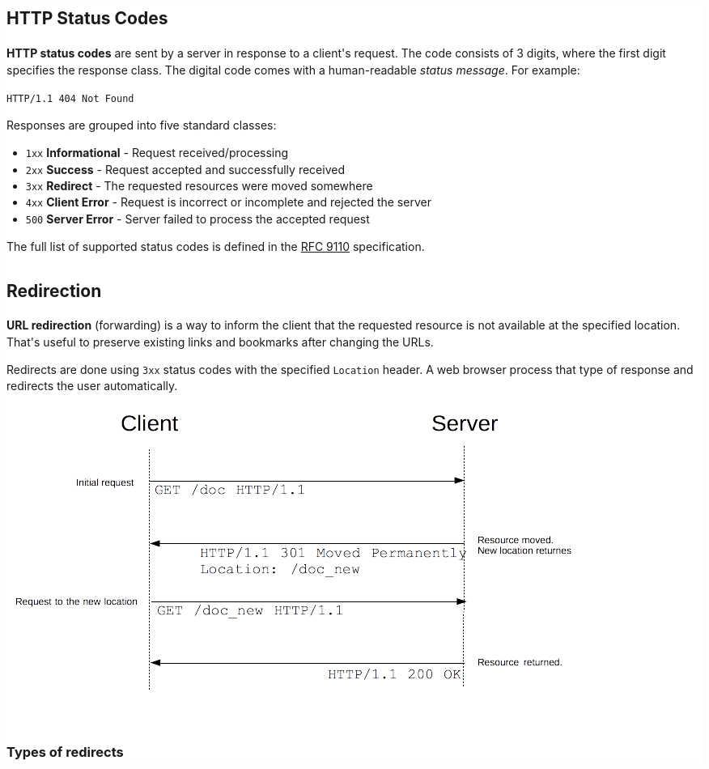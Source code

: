 ## HTTP Status Codes

**HTTP status codes** are sent by a server in response to a client's request. The code consists of 3 digits, where the first digit specifies the response class. The digital code comes with a human-readable _status message_. For example:

```http
HTTP/1.1 404 Not Found
```

Responses are grouped into five standard classes:

- `1xx` **Informational** - Request received/processing
- `2xx` **Success** - Request accepted and successfully received
- `3xx` **Redirect** - The requested resources were moved somewhere
- `4xx` **Client Error** - Request is incorrect or incomplete and rejected the server
- `500` **Server Error** - Server failed to process the accepted request

The full list of supported status codes is defined in the [RFC 9110](https://httpwg.org/specs/rfc9110.html#overview.of.status.codes) specification.

## Redirection

**URL redirection** (forwarding) is a way to inform the client that the requested resource is not available at the specified location. That's useful to preserve existing links and bookmarks after changing the URLs.

Redirects are done using `3xx` status codes with the specified `Location` header. A web browser process that type of response and redirects the user automatically.

![HTTP Redirect Flow](http-redirect-flow.png)

### Types of redirects
